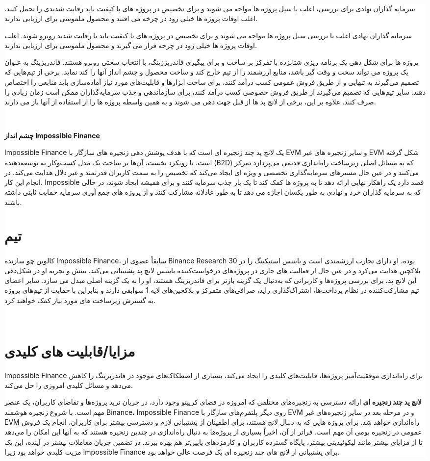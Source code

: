 سرمایه گذاران نهادی برای بررسی، اغلب با سیل پروژه ها مواجه می شوند و برای تخصیص در پروژه های با کیفیت باید رقابت شدیدی را تحمل کنند. اغلب اوقات پروژه ها خیلی زود در چرخه می افتند و محصول ملموسی برای ارزیابی ندارند.

سرمایه گذاران نهادی اغلب با بررسی سیل پروژه ها مواجه می شوند و برای تخصیص در پروژه های با کیفیت باید با رقابت شدید روبرو شوند. اغلب اوقات پروژه ها خیلی زود در چرخه قرار می گیرند و محصول ملموسی برای ارزیابی ندارند.

پروژه ها برای شکل دهی یک برنامه ریزی شتابزده با تمرکز بر ساخت و برای پیگیری فاندریززینگ، با انتخاب سختی روبرو هستند. فاندریزینگ به عنوان یک پروژه می تواند سخت و وقت گیر باشد، منابع ارزشمند را از تیم خارج کند و ساخت محصول و چشم انداز آنها را کند نماید. برخی از تیم‌هایی که تصمیم می‌گیرند به تنهایی و از طریق فروش عمومی کسب درآمد کنند، برای ساخت ابزارها و قابلیت‌های مورد نیاز آماده‌سازی باید منابعی را اختصاص دهند. سایر تیم‌هایی که تصمیم می‌گیرند از طریق فروش خصوصی کسب درآمد کنند، برای سازماندهی و جذب سرمایه‌گذاران ممکن است زمان زیادی را صرف کنند. علاوه بر این، برخی از لانچ پد ها از قبل جهت دهی می شوند و به همین واسطه پروژه ها را از استفاده از آنها باز می دارند.

<br>

**چشم انداز Impossible Finance**

Impossible Finance یک لانچ پد چند زنجیره ای است که با هدف پوشش دهی زنجیره های سازگار با EVM و سایر زنجیره های غیر EVM شکل گرفته است. با رویکرد نخست، آن‌ها بر ساخت یک مدل کسب‌وکار به توسعه‌دهنده (B2D) که به مسائل اصلی زیرساخت راه‌اندازی قدیمی می‌پردازد تمرکز می‌کنند و در عین حال مسیرهای سرمایه‌گذاری تخصصی و ویژه ای ایجاد می‌کند که تخصیص را به سمت کاربران قدرتمند و غیر دلال هدایت می‌کند. در انجام این کار، Impossible قصد دارد یک راهکار نهایی ارائه دهد تا به پروژه ها کمک کند تا یک بار جذب سرمایه کنند و برای همیشه ایجاد شوند، در حالی که به سرمایه گذاران خرد و نهادی به طور یکسان اجازه می دهد تا به طور عادلانه مشارکت کنند و از پروژه های جمع آوری سرمایه حمایت ثابتی داشته باشند.

تیم
====

کالوین چو سازنده Impossible Finance، سابقاً عضوی از Binance Research بوده، او دارای تجارب ارزشمندی است و بایننس استیکینگ را در 30 بلاکچین هدایت می‌کرد و در عین حال از فعالیت های جاری در پروژه‌های درخواست‌کننده بایننس لانچ پد پشتیبانی می‌کند. بینش و تجربه او در شکل‌دهی این لانچ پد، برای بررسی پروژه‌ها و کاربرانی که به‌دنبال یک گزینه بازتر برای فاندریزینگ هستند، او را به یک گزینه اصلی مبدل می سازد. سایر اعضای تیم مشارکت‌کننده در نظام پرداخت‌ها، اشتراک‌گذاری راید، صرافی‌های متمرکز و بلاکچین‌های لایه 1 سوابقی دارند و بنابراین با حمایت از تیم‌های پروژه به گسترش زیرساخت های مورد نیاز کمک خواهند کرد. 

<br>

**مزایا/قابلیت های کلیدی**
==========================

Impossible Finance برای راه‌اندازی موفقیت‌آمیز پروژه‌ها، قابلیت‌های کلیدی را ایجاد می‌کند، بسیاری از اصطکاک‌های موجود در فاندریزینگ را کاهش می‌دهد و مسائل کلیدی امروزی را حل می‌کند.

**لانچ پد چند زنجیره ای**
ارائه دسترسی به زنجیره‌های مختلفی که امروزه در فضای کریپتو وجود دارد، در جریان ترید پروژه‌ها و تقاضای کاربران، یک عنصر مهم است. با شروع زنجیره هوشمند Binance، Impossible Finance روی دیگر پلتفرم‌های سازگار با EVM و در مرحله بعد در سایر زنجیره‌های غیر EVM راه‌اندازی خواهد شد. برای پروژه هایی که به دنبال لانچ هستند، برای اطمینان از پشتیبانی لازم و دسترسی بیشتر برای کاربران، انجام یک فروش عمومی در زنجیره بومی آن مهم است. فراتر از آن، اخیراً بسیاری از پروژه‌ها به دنبال راه‌اندازی در چندین زنجیره هستند که به آنها این امکان را می‌دهد تا از مزایای بیشتر مانند لیکوئیدیتی بیشتر، پایگاه گسترده کاربران و کارمزدهای پایین‌تر هم بهره ببرند. در تضمین جریان معاملات بیشتر در آینده، این یک مزیت کلیدی خواهد بود زیرا Impossible Finance برای پشتیبانی از لانچ های چند زنجیره ای یک فرصت عالی خواهد بود.
